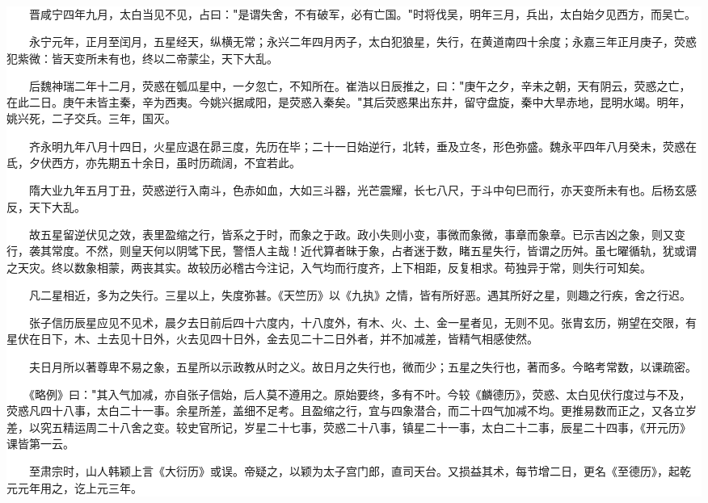 　　晋咸宁四年九月，太白当见不见，占曰："是谓失舍，不有破军，必有亡国。"时将伐吴，明年三月，兵出，太白始夕见西方，而吴亡。

　　永宁元年，正月至闰月，五星经天，纵横无常；永兴二年四月丙子，太白犯狼星，失行，在黄道南四十余度；永嘉三年正月庚子，荧惑犯紫微：皆天变所未有也，终以二帝蒙尘，天下大乱。

　　后魏神瑞二年十二月，荧惑在瓠瓜星中，一夕忽亡，不知所在。崔浩以日辰推之，曰："庚午之夕，辛未之朝，天有阴云，荧惑之亡，在此二日。庚午未皆主秦，辛为西夷。今姚兴据咸阳，是荧惑入秦矣。"其后荧惑果出东井，留守盘旋，秦中大旱赤地，昆明水竭。明年，姚兴死，二子交兵。三年，国灭。

　　齐永明九年八月十四日，火星应退在昴三度，先历在毕；二十一日始逆行，北转，垂及立冬，形色弥盛。魏永平四年八月癸未，荧惑在氐，夕伏西方，亦先期五十余日，虽时历疏阔，不宜若此。

　　隋大业九年五月丁丑，荧惑逆行入南斗，色赤如血，大如三斗器，光芒震耀，长七八尺，于斗中句巳而行，亦天变所未有也。后杨玄感反，天下大乱。

　　故五星留逆伏见之效，表里盈缩之行，皆系之于时，而象之于政。政小失则小变，事微而象微，事章而象章。已示吉凶之象，则又变行，袭其常度。不然，则皇天何以阴骘下民，警悟人主哉！近代算者昧于象，占者迷于数，睹五星失行，皆谓之历舛。虽七曜循轨，犹或谓之天灾。终以数象相蒙，两丧其实。故较历必稽古今注记，入气均而行度齐，上下相距，反复相求。苟独异于常，则失行可知矣。

　　凡二星相近，多为之失行。三星以上，失度弥甚。《天竺历》以《九执》之情，皆有所好恶。遇其所好之星，则趣之行疾，舍之行迟。

　　张子信历辰星应见不见术，晨夕去日前后四十六度内，十八度外，有木、火、土、金一星者见，无则不见。张胄玄历，朔望在交限，有星伏在日下，木、土去见十日外，火去见四十日外，金去见二十二日外者，并不加减差，皆精气相感使然。

　　夫日月所以著尊卑不易之象，五星所以示政教从时之义。故日月之失行也，微而少；五星之失行也，著而多。今略考常数，以课疏密。

　　《略例》曰："其入气加减，亦自张子信始，后人莫不遵用之。原始要终，多有不叶。今较《麟德历》，荧惑、太白见伏行度过与不及，荧惑凡四十八事，太白二十一事。余星所差，盖细不足考。且盈缩之行，宜与四象潜合，而二十四气加减不均。更推易数而正之，又各立岁差，以究五精运周二十八舍之变。较史官所记，岁星二十七事，荧惑二十八事，镇星二十一事，太白二十二事，辰星二十四事，《开元历》课皆第一云。

　　至肃宗时，山人韩颖上言《大衍历》或误。帝疑之，以颖为太子宫门郎，直司天台。又损益其术，每节增二日，更名《至德历》，起乾元元年用之，讫上元三年。